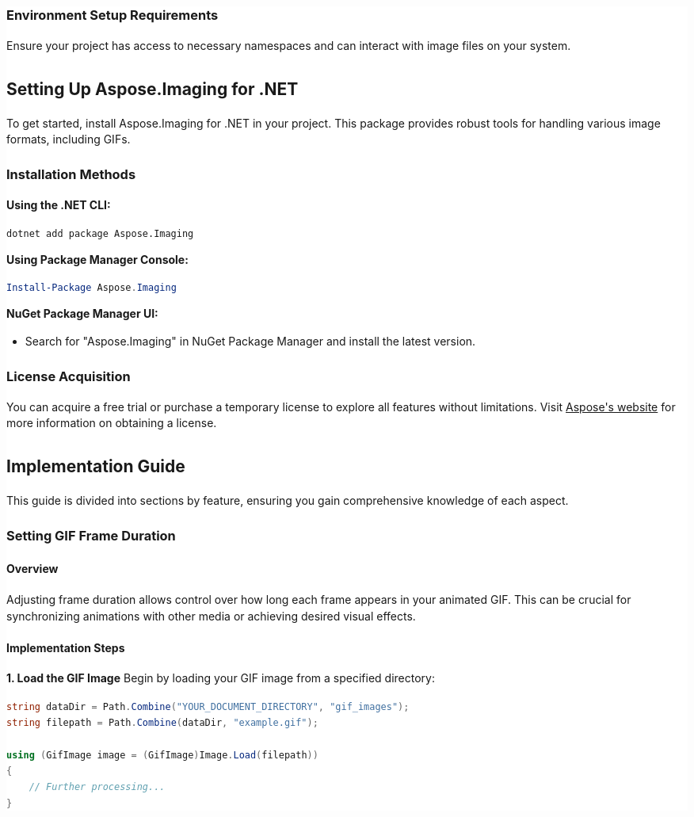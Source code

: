 ### Environment Setup Requirements

Ensure your project has access to necessary namespaces and can interact with image files on your system.

## Setting Up Aspose.Imaging for .NET

To get started, install Aspose.Imaging for .NET in your project. This package provides robust tools for handling various image formats, including GIFs.

### Installation Methods

**Using the .NET CLI:**
```bash
dotnet add package Aspose.Imaging
```

**Using Package Manager Console:**
```powershell
Install-Package Aspose.Imaging
```

**NuGet Package Manager UI:**
- Search for "Aspose.Imaging" in NuGet Package Manager and install the latest version.

### License Acquisition

You can acquire a free trial or purchase a temporary license to explore all features without limitations. Visit [Aspose's website](https://purchase.aspose.com/buy) for more information on obtaining a license.

## Implementation Guide

This guide is divided into sections by feature, ensuring you gain comprehensive knowledge of each aspect.

### Setting GIF Frame Duration

#### Overview
Adjusting frame duration allows control over how long each frame appears in your animated GIF. This can be crucial for synchronizing animations with other media or achieving desired visual effects.

#### Implementation Steps

**1. Load the GIF Image**
Begin by loading your GIF image from a specified directory:
```csharp
string dataDir = Path.Combine("YOUR_DOCUMENT_DIRECTORY", "gif_images");
string filepath = Path.Combine(dataDir, "example.gif");

using (GifImage image = (GifImage)Image.Load(filepath))
{
    // Further processing...
}
```
